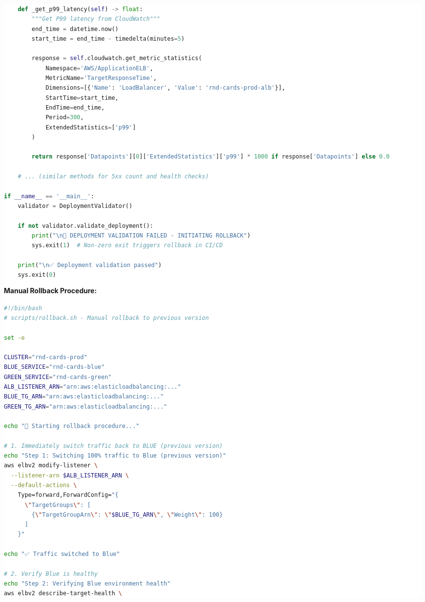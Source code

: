```python
    def _get_p99_latency(self) -> float:
        """Get P99 latency from CloudWatch"""
        end_time = datetime.now()
        start_time = end_time - timedelta(minutes=5)

        response = self.cloudwatch.get_metric_statistics(
            Namespace='AWS/ApplicationELB',
            MetricName='TargetResponseTime',
            Dimensions=[{'Name': 'LoadBalancer', 'Value': 'rnd-cards-prod-alb'}],
            StartTime=start_time,
            EndTime=end_time,
            Period=300,
            ExtendedStatistics=['p99']
        )

        return response['Datapoints'][0]['ExtendedStatistics']['p99'] * 1000 if response['Datapoints'] else 0.0

    # ... (similar methods for 5xx count and health checks)

if __name__ == '__main__':
    validator = DeploymentValidator()

    if not validator.validate_deployment():
        print("\n🚨 DEPLOYMENT VALIDATION FAILED - INITIATING ROLLBACK")
        sys.exit(1)  # Non-zero exit triggers rollback in CI/CD

    print("\n✅ Deployment validation passed")
    sys.exit(0)
```

**Manual Rollback Procedure:**

```bash
#!/bin/bash
# scripts/rollback.sh - Manual rollback to previous version

set -e

CLUSTER="rnd-cards-prod"
BLUE_SERVICE="rnd-cards-blue"
GREEN_SERVICE="rnd-cards-green"
ALB_LISTENER_ARN="arn:aws:elasticloadbalancing:..."
BLUE_TG_ARN="arn:aws:elasticloadbalancing:..."
GREEN_TG_ARN="arn:aws:elasticloadbalancing:..."

echo "🔄 Starting rollback procedure..."

# 1. Immediately switch traffic back to BLUE (previous version)
echo "Step 1: Switching 100% traffic to Blue (previous version)"
aws elbv2 modify-listener \
  --listener-arn $ALB_LISTENER_ARN \
  --default-actions \
    Type=forward,ForwardConfig="{
      \"TargetGroups\": [
        {\"TargetGroupArn\": \"$BLUE_TG_ARN\", \"Weight\": 100}
      ]
    }"

echo "✅ Traffic switched to Blue"

# 2. Verify Blue is healthy
echo "Step 2: Verifying Blue environment health"
aws elbv2 describe-target-health \
```